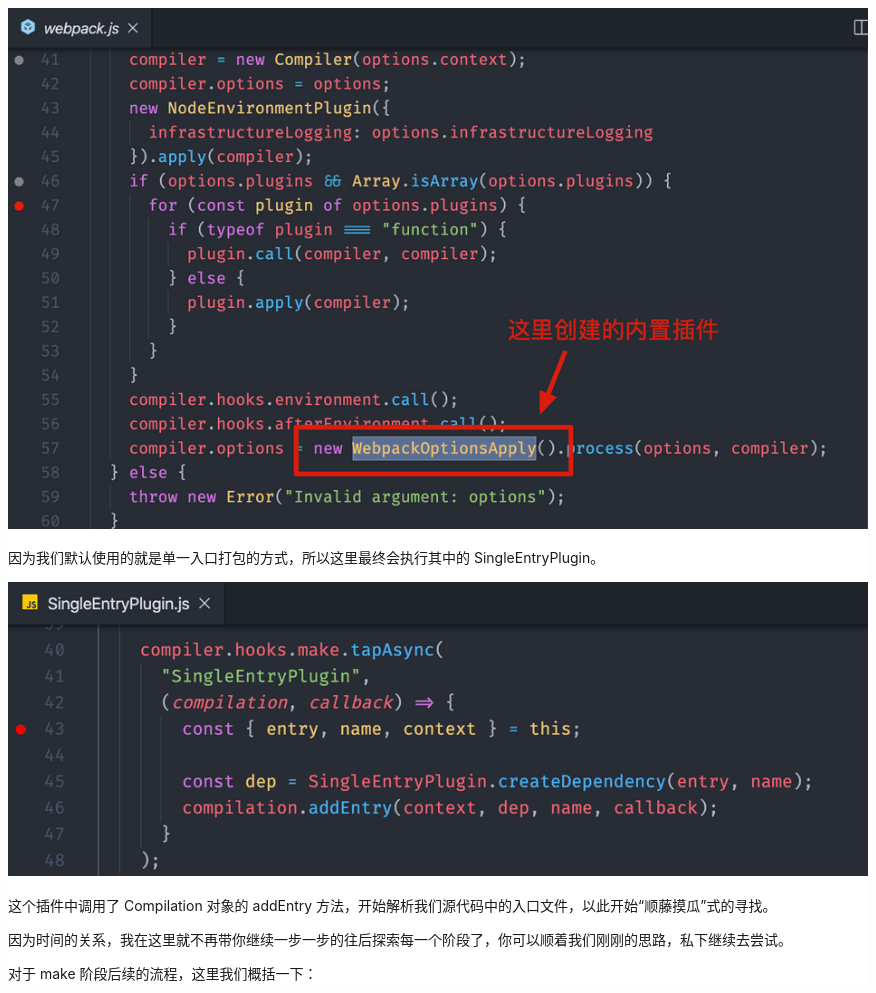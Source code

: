 ![](/images/s_poetries_work_images_20210503221001.png)

因为我们默认使用的就是单一入口打包的方式，所以这里最终会执行其中的 SingleEntryPlugin。

![](/images/s_poetries_work_images_20210503221009.png)

这个插件中调用了 Compilation 对象的 addEntry 方法，开始解析我们源代码中的入口文件，以此开始“顺藤摸瓜”式的寻找。

因为时间的关系，我在这里就不再带你继续一步一步的往后探索每一个阶段了，你可以顺着我们刚刚的思路，私下继续去尝试。

对于 make 阶段后续的流程，这里我们概括一下：

